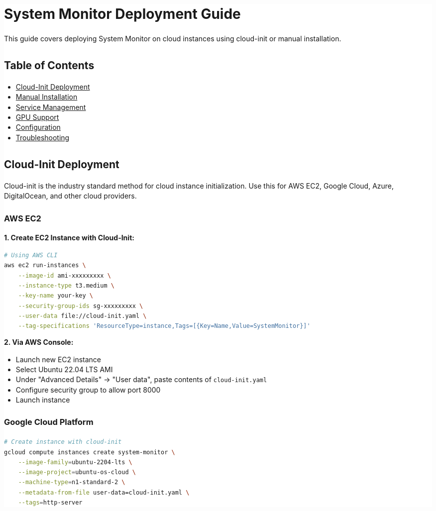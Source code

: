 # System Monitor Deployment Guide

This guide covers deploying System Monitor on cloud instances using cloud-init or manual installation.

## Table of Contents
- [Cloud-Init Deployment](#cloud-init-deployment)
- [Manual Installation](#manual-installation)
- [Service Management](#service-management)
- [GPU Support](#gpu-support)
- [Configuration](#configuration)
- [Troubleshooting](#troubleshooting)

## Cloud-Init Deployment

Cloud-init is the industry standard method for cloud instance initialization. Use this for AWS EC2, Google Cloud, Azure, DigitalOcean, and other cloud providers.

### AWS EC2

**1. Create EC2 Instance with Cloud-Init:**

```bash
# Using AWS CLI
aws ec2 run-instances \
    --image-id ami-xxxxxxxxx \
    --instance-type t3.medium \
    --key-name your-key \
    --security-group-ids sg-xxxxxxxxx \
    --user-data file://cloud-init.yaml \
    --tag-specifications 'ResourceType=instance,Tags=[{Key=Name,Value=SystemMonitor}]'
```

**2. Via AWS Console:**
- Launch new EC2 instance
- Select Ubuntu 22.04 LTS AMI
- Under "Advanced Details" → "User data", paste contents of `cloud-init.yaml`
- Configure security group to allow port 8000
- Launch instance

### Google Cloud Platform

```bash
# Create instance with cloud-init
gcloud compute instances create system-monitor \
    --image-family=ubuntu-2204-lts \
    --image-project=ubuntu-os-cloud \
    --machine-type=n1-standard-2 \
    --metadata-from-file user-data=cloud-init.yaml \
    --tags=http-server
```
